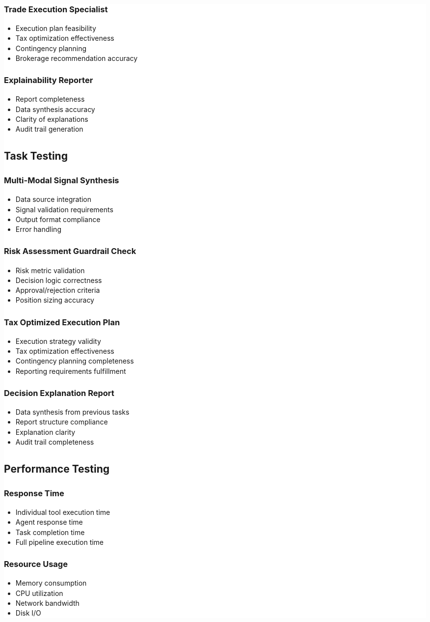 ### Trade Execution Specialist
- Execution plan feasibility
- Tax optimization effectiveness
- Contingency planning
- Brokerage recommendation accuracy

### Explainability Reporter
- Report completeness
- Data synthesis accuracy
- Clarity of explanations
- Audit trail generation

## Task Testing

### Multi-Modal Signal Synthesis
- Data source integration
- Signal validation requirements
- Output format compliance
- Error handling

### Risk Assessment Guardrail Check
- Risk metric validation
- Decision logic correctness
- Approval/rejection criteria
- Position sizing accuracy

### Tax Optimized Execution Plan
- Execution strategy validity
- Tax optimization effectiveness
- Contingency planning completeness
- Reporting requirements fulfillment

### Decision Explanation Report
- Data synthesis from previous tasks
- Report structure compliance
- Explanation clarity
- Audit trail completeness

## Performance Testing

### Response Time
- Individual tool execution time
- Agent response time
- Task completion time
- Full pipeline execution time

### Resource Usage
- Memory consumption
- CPU utilization
- Network bandwidth
- Disk I/O
